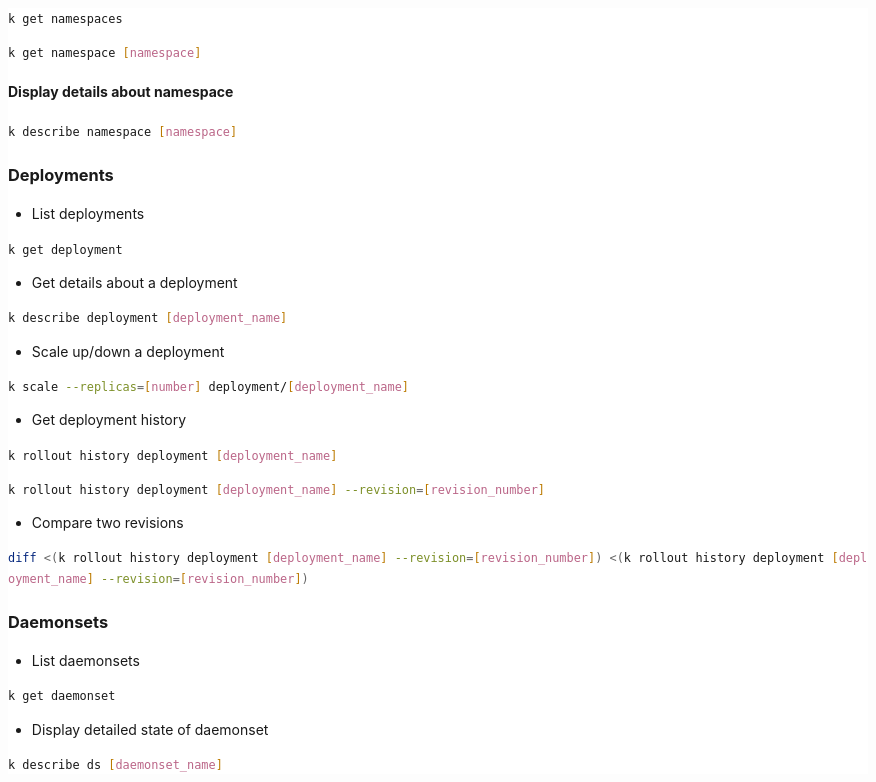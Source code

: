 ```sh
k get namespaces
```

```sh
k get namespace [namespace]
```

#### Display details about namespace

```sh
k describe namespace [namespace]
```

### Deployments

- List deployments

```sh
k get deployment
```

- Get details about a deployment

```sh
k describe deployment [deployment_name]
```

- Scale up/down a deployment

```sh
k scale --replicas=[number] deployment/[deployment_name]
```

- Get deployment history

```sh
k rollout history deployment [deployment_name]
```

```sh
k rollout history deployment [deployment_name] --revision=[revision_number]
```

- Compare two revisions

```sh
diff <(k rollout history deployment [deployment_name] --revision=[revision_number]) <(k rollout history deployment [deployment_name] --revision=[revision_number])
```

### Daemonsets

- List daemonsets

```sh
k get daemonset
```

- Display detailed state of daemonset

```sh
k describe ds [daemonset_name]
```
